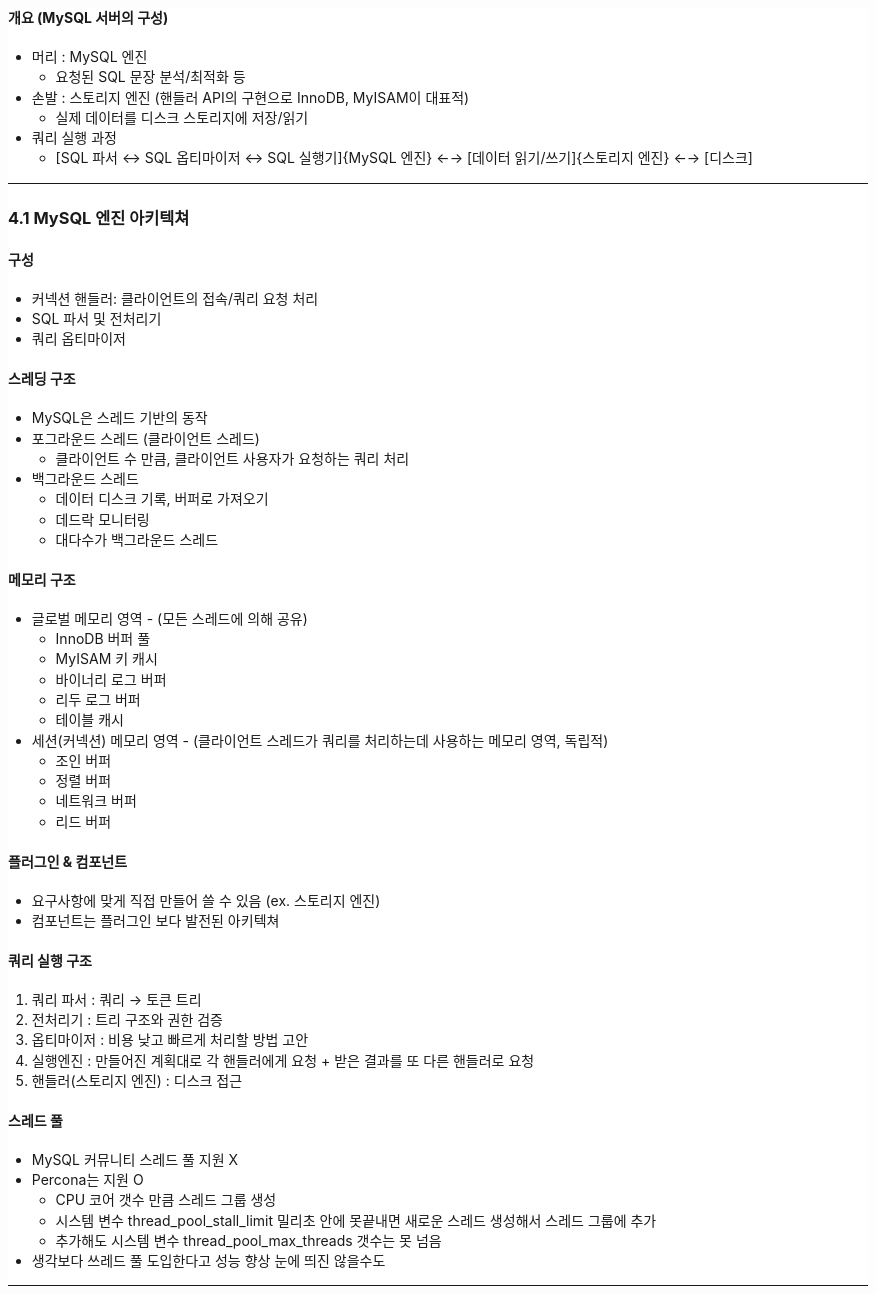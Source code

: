 #### 개요 (MySQL 서버의 구성)
- 머리 : MySQL 엔진
  - 요청된 SQL 문장 분석/최적화 등
- 손발 : 스토리지 엔진 (핸들러 API의 구현으로 InnoDB, MyISAM이 대표적)
  - 실제 데이터를 디스크 스토리지에 저장/읽기
- 쿼리 실행 과정
  - [SQL 파서 ↔ SQL 옵티마이저 ↔ SQL 실행기]{MySQL 엔진} ←→ [데이터 읽기/쓰기]{스토리지 엔진} ←→ [디스크]

---
### 4.1 MySQL 엔진 아키텍쳐
#### 구성
- 커넥션 핸들러: 클라이언트의 접속/쿼리 요청 처리
- SQL 파서 및 전처리기
- 쿼리 옵티마이저

#### 스레딩 구조
- MySQL은 스레드 기반의 동작
- 포그라운드 스레드 (클라이언트 스레드)
  - 클라이언트 수 만큼, 클라이언트 사용자가 요청하는 쿼리 처리
- 백그라운드 스레드
  - 데이터 디스크 기록, 버퍼로 가져오기
  - 데드락 모니터링
  - 대다수가 백그라운드 스레드

#### 메모리 구조
- 글로벌 메모리 영역 - (모든 스레드에 의해 공유)
  - InnoDB 버퍼 풀
  - MyISAM 키 캐시
  - 바이너리 로그 버퍼
  - 리두 로그 버퍼
  - 테이블 캐시
- 세션(커넥션) 메모리 영역 - (클라이언트 스레드가 쿼리를 처리하는데 사용하는 메모리 영역, 독립적)
  - 조인 버퍼
  - 정렬 버퍼
  - 네트워크 버퍼
  - 리드 버퍼

#### 플러그인 & 컴포넌트
- 요구사항에 맞게 직접 만들어 쓸 수 있음 (ex. 스토리지 엔진)
- 컴포넌트는 플러그인 보다 발전된 아키텍쳐

#### 쿼리 실행 구조
1. 쿼리 파서 : 쿼리 → 토큰 트리
2. 전처리기 : 트리 구조와 권한 검증
3. 옵티마이저 : 비용 낮고 빠르게 처리할 방법 고안
4. 실행엔진 : 만들어진 계획대로 각 핸들러에게 요청 + 받은 결과를 또 다른 핸들러로 요청
5. 핸들러(스토리지 엔진) : 디스크 접근

#### 스레드 풀
- MySQL 커뮤니티 스레드 풀 지원 X
- Percona는 지원 O
  - CPU 코어 갯수 만큼 스레드 그룹 생성
  - 시스템 변수 thread_pool_stall_limit 밀리초 안에 못끝내면 새로운 스레드 생성해서 스레드 그룹에 추가
  - 추가해도 시스템 변수 thread_pool_max_threads 갯수는 못 넘음
- 생각보다 쓰레드 풀 도입한다고 성능 향상 눈에 띄진 않을수도

---